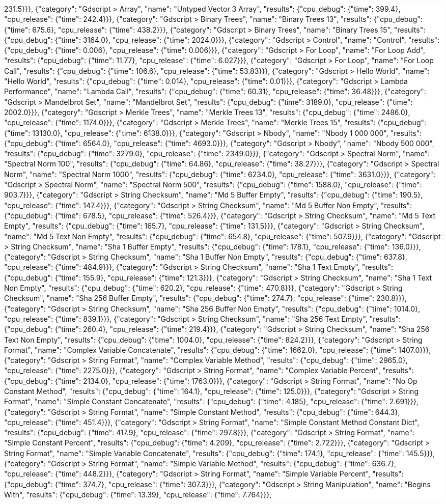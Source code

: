 231.5}}}, {"category": "Gdscript > Array", "name": "Untyped Vector 3 Array", "results": {"cpu_debug": {"time": 399.4}, "cpu_release": {"time": 242.4}}}, {"category": "Gdscript > Binary Trees", "name": "Binary Trees 13", "results": {"cpu_debug": {"time": 675.6}, "cpu_release": {"time": 438.2}}}, {"category": "Gdscript > Binary Trees", "name": "Binary Trees 15", "results": {"cpu_debug": {"time": 3164.0}, "cpu_release": {"time": 2024.0}}}, {"category": "Gdscript > Control", "name": "Control", "results": {"cpu_debug": {"time": 0.006}, "cpu_release": {"time": 0.006}}}, {"category": "Gdscript > For Loop", "name": "For Loop Add", "results": {"cpu_debug": {"time": 11.77}, "cpu_release": {"time": 6.027}}}, {"category": "Gdscript > For Loop", "name": "For Loop Call", "results": {"cpu_debug": {"time": 106.6}, "cpu_release": {"time": 53.83}}}, {"category": "Gdscript > Hello World", "name": "Hello World", "results": {"cpu_debug": {"time": 0.014}, "cpu_release": {"time": 0.01}}}, {"category": "Gdscript > Lambda Performance", "name": "Lambda Call", "results": {"cpu_debug": {"time": 60.31}, "cpu_release": {"time": 36.48}}}, {"category": "Gdscript > Mandelbrot Set", "name": "Mandelbrot Set", "results": {"cpu_debug": {"time": 3189.0}, "cpu_release": {"time": 2002.0}}}, {"category": "Gdscript > Merkle Trees", "name": "Merkle Trees 13", "results": {"cpu_debug": {"time": 2486.0}, "cpu_release": {"time": 1174.0}}}, {"category": "Gdscript > Merkle Trees", "name": "Merkle Trees 15", "results": {"cpu_debug": {"time": 13130.0}, "cpu_release": {"time": 6138.0}}}, {"category": "Gdscript > Nbody", "name": "Nbody 1 000 000", "results": {"cpu_debug": {"time": 6564.0}, "cpu_release": {"time": 4693.0}}}, {"category": "Gdscript > Nbody", "name": "Nbody 500 000", "results": {"cpu_debug": {"time": 3279.0}, "cpu_release": {"time": 2349.0}}}, {"category": "Gdscript > Spectral Norm", "name": "Spectral Norm 100", "results": {"cpu_debug": {"time": 64.86}, "cpu_release": {"time": 38.27}}}, {"category": "Gdscript > Spectral Norm", "name": "Spectral Norm 1000", "results": {"cpu_debug": {"time": 6234.0}, "cpu_release": {"time": 3631.0}}}, {"category": "Gdscript > Spectral Norm", "name": "Spectral Norm 500", "results": {"cpu_debug": {"time": 1588.0}, "cpu_release": {"time": 903.7}}}, {"category": "Gdscript > String Checksum", "name": "Md 5 Buffer Empty", "results": {"cpu_debug": {"time": 190.5}, "cpu_release": {"time": 147.4}}}, {"category": "Gdscript > String Checksum", "name": "Md 5 Buffer Non Empty", "results": {"cpu_debug": {"time": 678.5}, "cpu_release": {"time": 526.4}}}, {"category": "Gdscript > String Checksum", "name": "Md 5 Text Empty", "results": {"cpu_debug": {"time": 165.7}, "cpu_release": {"time": 131.5}}}, {"category": "Gdscript > String Checksum", "name": "Md 5 Text Non Empty", "results": {"cpu_debug": {"time": 654.8}, "cpu_release": {"time": 507.9}}}, {"category": "Gdscript > String Checksum", "name": "Sha 1 Buffer Empty", "results": {"cpu_debug": {"time": 178.1}, "cpu_release": {"time": 136.0}}}, {"category": "Gdscript > String Checksum", "name": "Sha 1 Buffer Non Empty", "results": {"cpu_debug": {"time": 637.8}, "cpu_release": {"time": 484.9}}}, {"category": "Gdscript > String Checksum", "name": "Sha 1 Text Empty", "results": {"cpu_debug": {"time": 155.9}, "cpu_release": {"time": 121.3}}}, {"category": "Gdscript > String Checksum", "name": "Sha 1 Text Non Empty", "results": {"cpu_debug": {"time": 620.2}, "cpu_release": {"time": 470.8}}}, {"category": "Gdscript > String Checksum", "name": "Sha 256 Buffer Empty", "results": {"cpu_debug": {"time": 274.7}, "cpu_release": {"time": 230.8}}}, {"category": "Gdscript > String Checksum", "name": "Sha 256 Buffer Non Empty", "results": {"cpu_debug": {"time": 1014.0}, "cpu_release": {"time": 839.1}}}, {"category": "Gdscript > String Checksum", "name": "Sha 256 Text Empty", "results": {"cpu_debug": {"time": 260.4}, "cpu_release": {"time": 219.4}}}, {"category": "Gdscript > String Checksum", "name": "Sha 256 Text Non Empty", "results": {"cpu_debug": {"time": 1004.0}, "cpu_release": {"time": 824.2}}}, {"category": "Gdscript > String Format", "name": "Complex Variable Concatenate", "results": {"cpu_debug": {"time": 1662.0}, "cpu_release": {"time": 1407.0}}}, {"category": "Gdscript > String Format", "name": "Complex Variable Method", "results": {"cpu_debug": {"time": 2965.0}, "cpu_release": {"time": 2275.0}}}, {"category": "Gdscript > String Format", "name": "Complex Variable Percent", "results": {"cpu_debug": {"time": 2134.0}, "cpu_release": {"time": 1763.0}}}, {"category": "Gdscript > String Format", "name": "No Op Constant Method", "results": {"cpu_debug": {"time": 164.1}, "cpu_release": {"time": 125.0}}}, {"category": "Gdscript > String Format", "name": "Simple Constant Concatenate", "results": {"cpu_debug": {"time": 4.185}, "cpu_release": {"time": 2.691}}}, {"category": "Gdscript > String Format", "name": "Simple Constant Method", "results": {"cpu_debug": {"time": 644.3}, "cpu_release": {"time": 451.4}}}, {"category": "Gdscript > String Format", "name": "Simple Constant Method Constant Dict", "results": {"cpu_debug": {"time": 417.9}, "cpu_release": {"time": 297.8}}}, {"category": "Gdscript > String Format", "name": "Simple Constant Percent", "results": {"cpu_debug": {"time": 4.209}, "cpu_release": {"time": 2.722}}}, {"category": "Gdscript > String Format", "name": "Simple Variable Concatenate", "results": {"cpu_debug": {"time": 174.1}, "cpu_release": {"time": 145.5}}}, {"category": "Gdscript > String Format", "name": "Simple Variable Method", "results": {"cpu_debug": {"time": 636.7}, "cpu_release": {"time": 448.2}}}, {"category": "Gdscript > String Format", "name": "Simple Variable Percent", "results": {"cpu_debug": {"time": 374.7}, "cpu_release": {"time": 307.3}}}, {"category": "Gdscript > String Manipulation", "name": "Begins With", "results": {"cpu_debug": {"time": 13.39}, "cpu_release": {"time": 7.764}}},